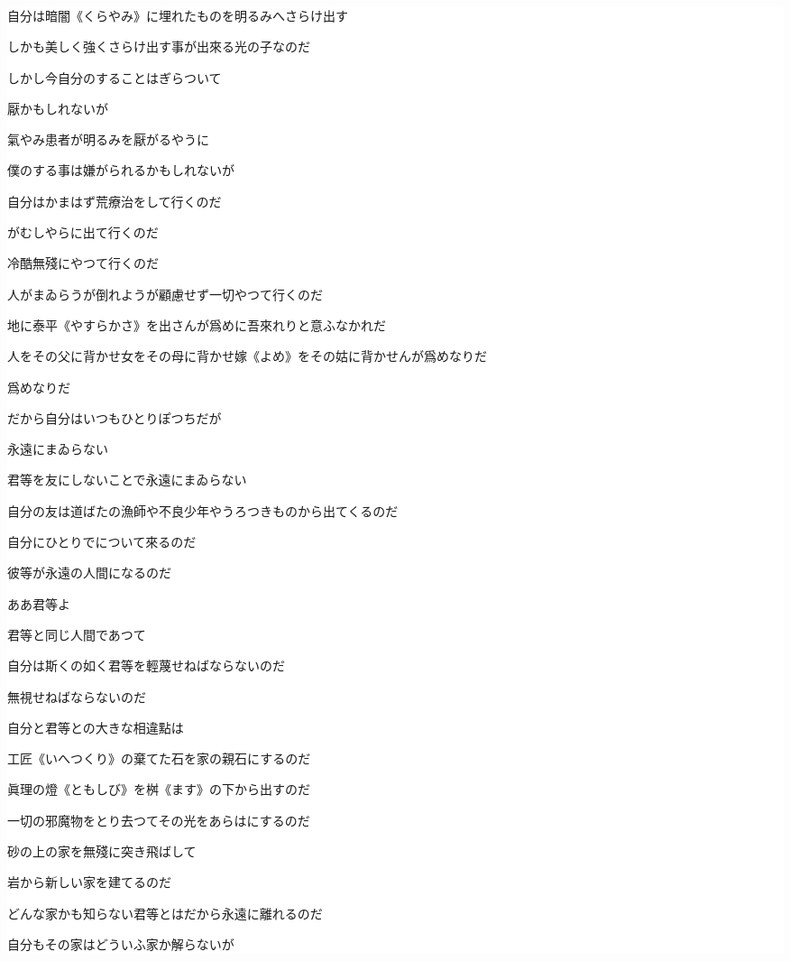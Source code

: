 自分は暗闇《くらやみ》に埋れたものを明るみへさらけ出す

しかも美しく強くさらけ出す事が出來る光の子なのだ

しかし今自分のすることはぎらついて

厭かもしれないが

氣やみ患者が明るみを厭がるやうに

僕のする事は嫌がられるかもしれないが

自分はかまはず荒療治をして行くのだ

がむしやらに出て行くのだ

冷酷無殘にやつて行くのだ

人がまゐらうが倒れようが顧慮せず一切やつて行くのだ

地に泰平《やすらかさ》を出さんが爲めに吾來れりと意ふなかれだ

人をその父に背かせ女をその母に背かせ嫁《よめ》をその姑に背かせんが爲めなりだ

爲めなりだ



だから自分はいつもひとりぽつちだが

永遠にまゐらない

君等を友にしないことで永遠にまゐらない

自分の友は道ばたの漁師や不良少年やうろつきものから出てくるのだ

自分にひとりでについて來るのだ

彼等が永遠の人間になるのだ



ああ君等よ

君等と同じ人間であつて

自分は斯くの如く君等を輕蔑せねばならないのだ

無視せねばならないのだ

自分と君等との大きな相違點は

工匠《いへつくり》の棄てた石を家の親石にするのだ

眞理の燈《ともしび》を桝《ます》の下から出すのだ

一切の邪魔物をとり去つてその光をあらはにするのだ

砂の上の家を無殘に突き飛ばして

岩から新しい家を建てるのだ

どんな家かも知らない君等とはだから永遠に離れるのだ



自分もその家はどういふ家か解らないが
